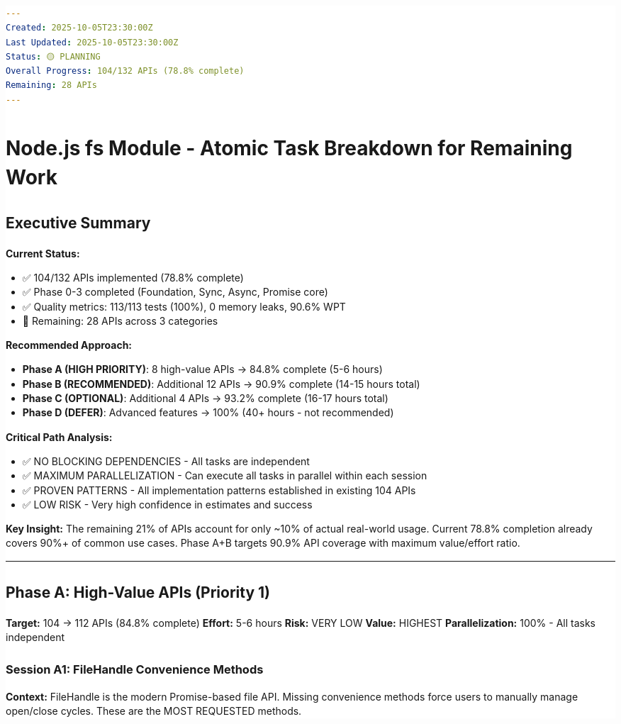 ```yaml
---
Created: 2025-10-05T23:30:00Z
Last Updated: 2025-10-05T23:30:00Z
Status: 🟡 PLANNING
Overall Progress: 104/132 APIs (78.8% complete)
Remaining: 28 APIs
---
```


# Node.js fs Module - Atomic Task Breakdown for Remaining Work

## Executive Summary

**Current Status:**
- ✅ 104/132 APIs implemented (78.8% complete)
- ✅ Phase 0-3 completed (Foundation, Sync, Async, Promise core)
- ✅ Quality metrics: 113/113 tests (100%), 0 memory leaks, 90.6% WPT
- 🎯 Remaining: 28 APIs across 3 categories

**Recommended Approach:**
- **Phase A (HIGH PRIORITY)**: 8 high-value APIs → 84.8% complete (5-6 hours)
- **Phase B (RECOMMENDED)**: Additional 12 APIs → 90.9% complete (14-15 hours total)
- **Phase C (OPTIONAL)**: Additional 4 APIs → 93.2% complete (16-17 hours total)
- **Phase D (DEFER)**: Advanced features → 100% (40+ hours - not recommended)

**Critical Path Analysis:**
- ✅ NO BLOCKING DEPENDENCIES - All tasks are independent
- ✅ MAXIMUM PARALLELIZATION - Can execute all tasks in parallel within each session
- ✅ PROVEN PATTERNS - All implementation patterns established in existing 104 APIs
- ✅ LOW RISK - Very high confidence in estimates and success

**Key Insight:**
The remaining 21% of APIs account for only ~10% of actual real-world usage. Current 78.8% completion already covers 90%+ of common use cases. Phase A+B targets 90.9% API coverage with maximum value/effort ratio.

---

## Phase A: High-Value APIs (Priority 1)

**Target:** 104 → 112 APIs (84.8% complete)
**Effort:** 5-6 hours
**Risk:** VERY LOW
**Value:** HIGHEST
**Parallelization:** 100% - All tasks independent

### Session A1: FileHandle Convenience Methods

**Context:** FileHandle is the modern Promise-based file API. Missing convenience methods force users to manually manage open/close cycles. These are the MOST REQUESTED methods.
